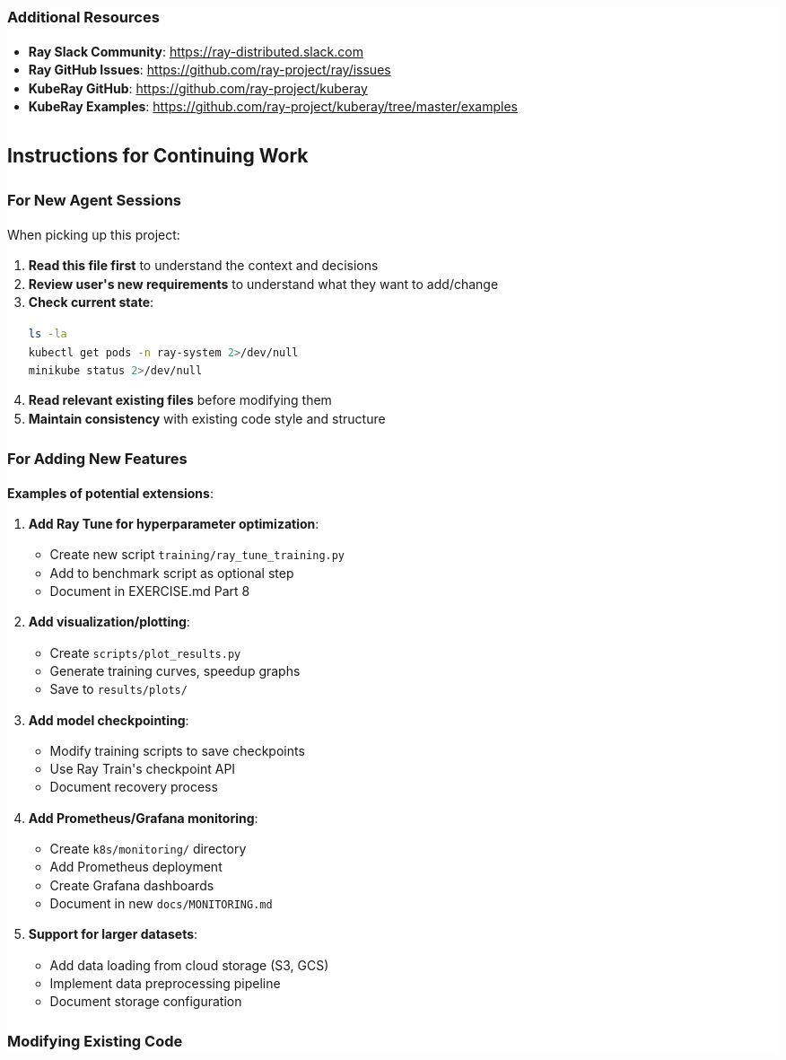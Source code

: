 ### Additional Resources
- **Ray Slack Community**: https://ray-distributed.slack.com
- **Ray GitHub Issues**: https://github.com/ray-project/ray/issues
- **KubeRay GitHub**: https://github.com/ray-project/kuberay
- **KubeRay Examples**: https://github.com/ray-project/kuberay/tree/master/examples

## Instructions for Continuing Work

### For New Agent Sessions

When picking up this project:

1. **Read this file first** to understand the context and decisions
2. **Review user's new requirements** to understand what they want to add/change
3. **Check current state**:
   ```bash
   ls -la
   kubectl get pods -n ray-system 2>/dev/null
   minikube status 2>/dev/null
   ```
4. **Read relevant existing files** before modifying them
5. **Maintain consistency** with existing code style and structure

### For Adding New Features

**Examples of potential extensions**:

1. **Add Ray Tune for hyperparameter optimization**:
   - Create new script `training/ray_tune_training.py`
   - Add to benchmark script as optional step
   - Document in EXERCISE.md Part 8

2. **Add visualization/plotting**:
   - Create `scripts/plot_results.py`
   - Generate training curves, speedup graphs
   - Save to `results/plots/`

3. **Add model checkpointing**:
   - Modify training scripts to save checkpoints
   - Use Ray Train's checkpoint API
   - Document recovery process

4. **Add Prometheus/Grafana monitoring**:
   - Create `k8s/monitoring/` directory
   - Add Prometheus deployment
   - Create Grafana dashboards
   - Document in new `docs/MONITORING.md`

5. **Support for larger datasets**:
   - Add data loading from cloud storage (S3, GCS)
   - Implement data preprocessing pipeline
   - Document storage configuration

### Modifying Existing Code
